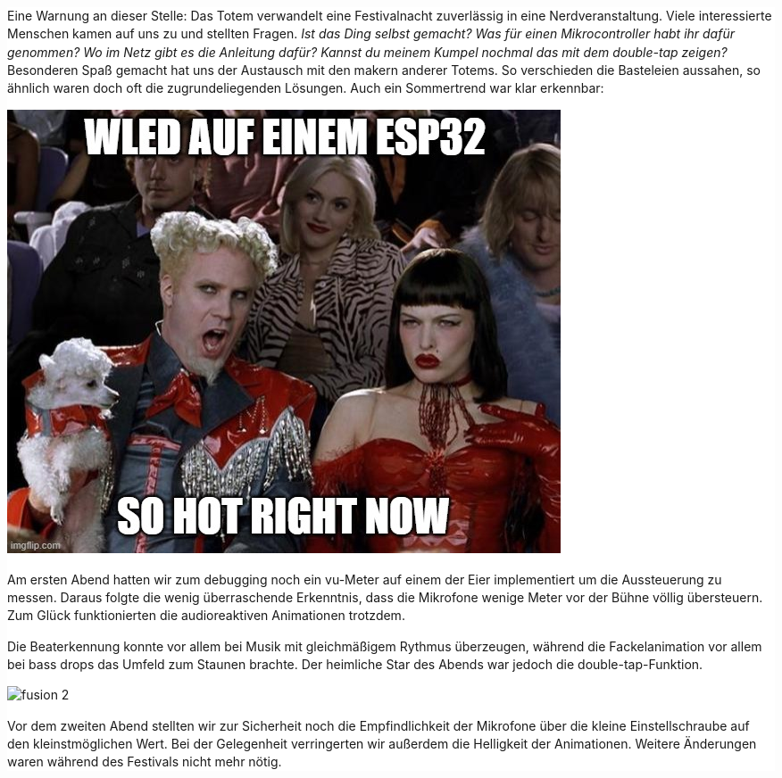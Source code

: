 Eine Warnung an dieser Stelle: Das Totem verwandelt eine Festivalnacht zuverlässig in eine Nerdveranstaltung.
Viele interessierte Menschen kamen auf uns zu und stellten Fragen. 
*Ist das Ding selbst gemacht? Was für einen Mikrocontroller habt ihr dafür genommen? Wo im Netz gibt es die Anleitung dafür? Kannst du meinem Kumpel nochmal das mit dem double-tap zeigen?*
Besonderen Spaß gemacht hat uns der Austausch mit den makern anderer Totems. So verschieden die Basteleien aussahen, so ähnlich
waren doch oft die zugrundeliegenden Lösungen. Auch ein Sommertrend war klar erkennbar:

![sommertrend 2022](grafiken/memes/esp32_wled_hot.jpg "WLED auf einem ESP32 - so hot right now")

Am ersten Abend hatten wir zum debugging noch ein vu-Meter auf einem der Eier implementiert um die Aussteuerung zu messen. 
Daraus folgte die wenig überraschende Erkenntnis, dass die Mikrofone wenige Meter vor der Bühne völlig übersteuern. 
Zum Glück funktionierten die audioreaktiven Animationen trotzdem. 

Die Beaterkennung konnte vor allem bei Musik mit gleichmäßigem Rythmus überzeugen, während die Fackelanimation 
vor allem bei bass drops das Umfeld zum Staunen brachte. Der heimliche Star des Abends war jedoch die double-tap-Funktion. 

![fusion 2](grafiken/fusion_bilder/3.jfif "Totem im Einsatz")

Vor dem zweiten Abend stellten wir zur Sicherheit noch die Empfindlichkeit der Mikrofone über die kleine Einstellschraube auf den kleinstmöglichen Wert.
Bei der Gelegenheit verringerten wir außerdem die Helligkeit der Animationen.
Weitere Änderungen waren während des Festivals nicht mehr nötig.
